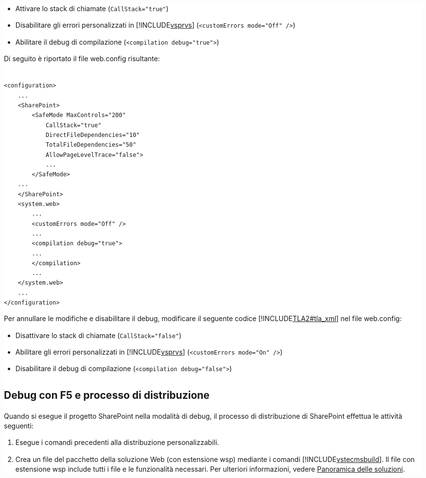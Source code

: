 -   Attivare lo stack di chiamate \(`CallStack="true"`\)  
  
-   Disabilitare gli errori personalizzati in [!INCLUDE[vsprvs](../sharepoint/includes/vsprvs-md.md)] \(`<customErrors mode="Off" />`\)  
  
-   Abilitare il debug di compilazione \(`<compilation debug="true">`\)  
  
 Di seguito è riportato il file web.config risultante:  
  
```  
  
<configuration>  
    ...  
    <SharePoint>  
        <SafeMode MaxControls="200"  
            CallStack="true"  
            DirectFileDependencies="10"  
            TotalFileDependencies="50"  
            AllowPageLevelTrace="false">  
            ...  
        </SafeMode>  
    ...  
    </SharePoint>  
    <system.web>  
        ...  
        <customErrors mode="Off" />  
        ...  
        <compilation debug="true">  
        ...  
        </compilation>  
        ...  
    </system.web>  
    ...  
</configuration>  
```  
  
 Per annullare le modifiche e disabilitare il debug, modificare il seguente codice [!INCLUDE[TLA2#tla_xml](../sharepoint/includes/tla2sharptla-xml-md.md)] nel file web.config:  
  
-   Disattivare lo stack di chiamate \(`CallStack="false"`\)  
  
-   Abilitare gli errori personalizzati in [!INCLUDE[vsprvs](../sharepoint/includes/vsprvs-md.md)] \(`<customErrors mode="On" />`\)  
  
-   Disabilitare il debug di compilazione \(`<compilation debug="false">`\)  
  
##  <a name="Deployment"></a> Debug con F5 e processo di distribuzione  
 Quando si esegue il progetto SharePoint nella modalità di debug, il processo di distribuzione di SharePoint effettua le attività seguenti:  
  
1.  Esegue i comandi precedenti alla distribuzione personalizzabili.  
  
2.  Crea un file del pacchetto della soluzione Web \(con estensione wsp\) mediante i comandi [!INCLUDE[vstecmsbuild](../sharepoint/includes/vstecmsbuild-md.md)].  Il file con estensione wsp include tutti i file e le funzionalità necessari.  Per ulteriori informazioni, vedere [Panoramica delle soluzioni](http://go.microsoft.com/fwlink/?LinkID=128154).  
  